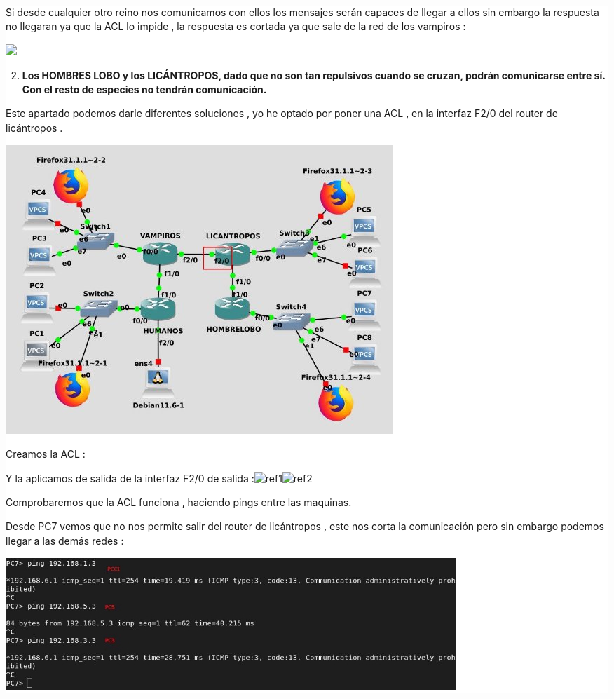 Si desde cualquier otro reino nos comunicamos con ellos los mensajes serán capaces de llegar a ellos sin embargo la respuesta no llegaran ya que la ACL lo impide , la respuesta es cortada ya que sale de la red de los vampiros :

![](/redes/underworld/images/Aspose.Words.0cb93ef6-f4fa-4538-a812-68ecd45de766.031.png)

2. **Los  HOMBRES LOBO y los LICÁNTROPOS, dado que no son tan repulsivos cuando se cruzan, podrán comunicarse entre sí. Con el resto de especies no tendrán comunicación.**

Este apartado podemos darle diferentes soluciones , yo he optado por poner una ACL , en la interfaz F2/0 del router de licántropos .

![](/redes/underworld/images/Aspose.Words.0cb93ef6-f4fa-4538-a812-68ecd45de766.032.jpeg)

Creamos la ACL  :

Y la aplicamos de salida de la interfaz F2/0  de salida :![ref1]![ref2]

Comprobaremos que la ACL funciona , haciendo pings entre las maquinas.

Desde PC7 vemos que no nos permite salir del router de licántropos , este nos corta la comunicación pero sin embargo podemos llegar a las demás redes :

![](/redes/underworld/images/Aspose.Words.0cb93ef6-f4fa-4538-a812-68ecd45de766.035.jpeg)


[ref1]: /redes/underworld/images/Aspose.Words.0cb93ef6-f4fa-4538-a812-68ecd45de766.033.png
[ref2]: /redes/underworld/images/Aspose.Words.0cb93ef6-f4fa-4538-a812-68ecd45de766.034.png